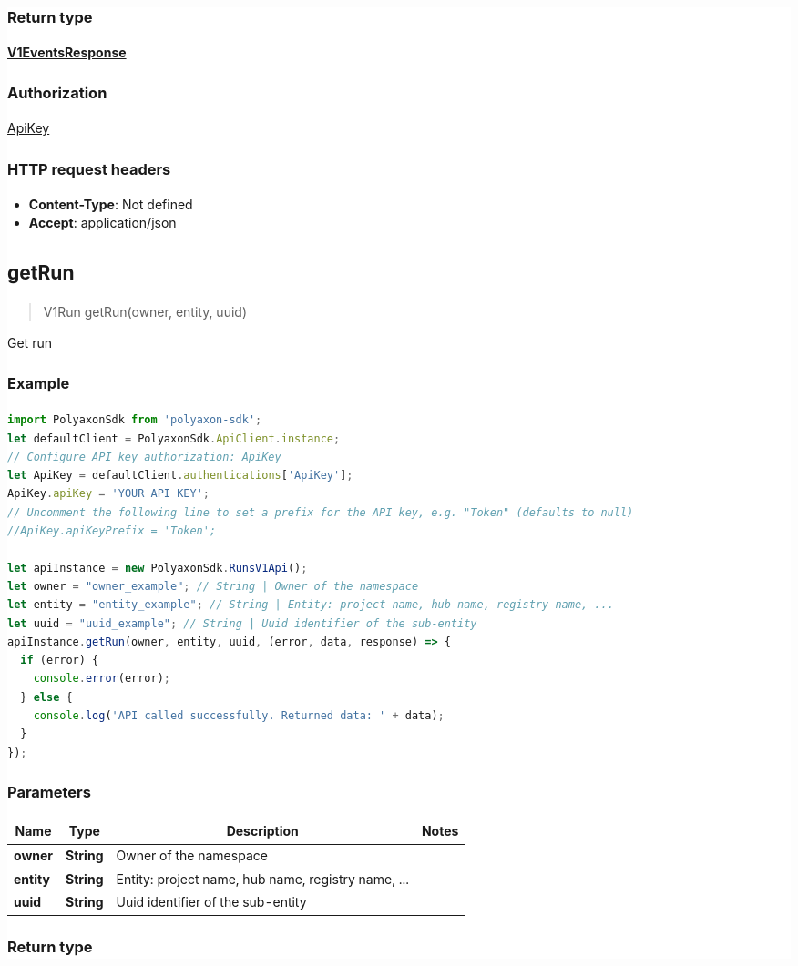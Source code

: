 ### Return type

[**V1EventsResponse**](V1EventsResponse.md)

### Authorization

[ApiKey](../README.md#ApiKey)

### HTTP request headers

- **Content-Type**: Not defined
- **Accept**: application/json


## getRun

> V1Run getRun(owner, entity, uuid)

Get run

### Example

```javascript
import PolyaxonSdk from 'polyaxon-sdk';
let defaultClient = PolyaxonSdk.ApiClient.instance;
// Configure API key authorization: ApiKey
let ApiKey = defaultClient.authentications['ApiKey'];
ApiKey.apiKey = 'YOUR API KEY';
// Uncomment the following line to set a prefix for the API key, e.g. "Token" (defaults to null)
//ApiKey.apiKeyPrefix = 'Token';

let apiInstance = new PolyaxonSdk.RunsV1Api();
let owner = "owner_example"; // String | Owner of the namespace
let entity = "entity_example"; // String | Entity: project name, hub name, registry name, ...
let uuid = "uuid_example"; // String | Uuid identifier of the sub-entity
apiInstance.getRun(owner, entity, uuid, (error, data, response) => {
  if (error) {
    console.error(error);
  } else {
    console.log('API called successfully. Returned data: ' + data);
  }
});
```

### Parameters


Name | Type | Description  | Notes
------------- | ------------- | ------------- | -------------
 **owner** | **String**| Owner of the namespace | 
 **entity** | **String**| Entity: project name, hub name, registry name, ... | 
 **uuid** | **String**| Uuid identifier of the sub-entity | 

### Return type
